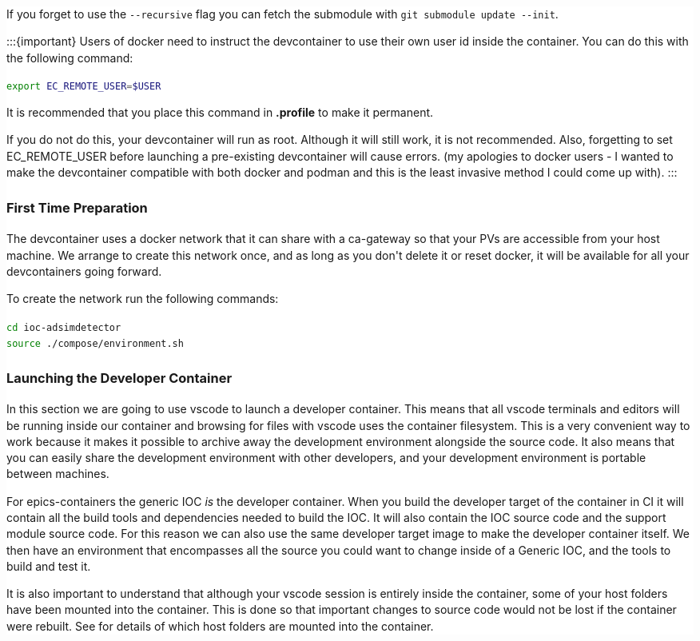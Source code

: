 If you forget to use the `--recursive` flag you can fetch the submodule with `git submodule update --init`.

:::{important}
Users of docker need to instruct the devcontainer to use their own user id inside the container. You can do this with the following command:

```bash
export EC_REMOTE_USER=$USER
```

It is recommended that you place this command in **.profile** to make it permanent.

If you do not do this, your devcontainer will run as root. Although it will still work, it is not recommended. Also, forgetting to set EC_REMOTE_USER before launching a pre-existing devcontainer will cause errors. (my apologies to docker users - I wanted to make the devcontainer compatible with both docker and podman and this is the least invasive method I could come up with).
:::

### First Time Preparation

The devcontainer uses a docker network that it can share with a ca-gateway so that your PVs are accessible from your host machine. We arrange to create this network once, and as long as you don't delete it or reset docker, it will be available for all your devcontainers going forward.

To create the network run the following commands:

```bash
cd ioc-adsimdetector
source ./compose/environment.sh
```

### Launching the Developer Container

In this section we are going to use vscode to launch a developer container. This means that all vscode terminals and editors will be running inside our container and browsing for files with vscode uses the container filesystem. This is a very convenient way to work because it makes it possible to archive away the development environment alongside the source code. It also means that you can easily share the development environment with other developers, and your development environment is portable between machines.

For epics-containers the generic IOC *is* the developer container. When
you build the developer target of the container in CI it will contain all the
build tools and dependencies needed to build the IOC. It will also contain
the IOC source code and the support module source code. For this reason
we can also use the same developer target image to make the developer
container itself. We then have an environment that encompasses all the
source you could want to change inside of a Generic IOC, and the
tools to build and test it.

It is also important to understand that although your vscode session is
entirely inside the container, some of your host folders have been mounted
into the container. This is done so that important changes to source
code would not be lost if the container were rebuilt. See [](container-layout)
for details of which host folders are mounted into the container.
